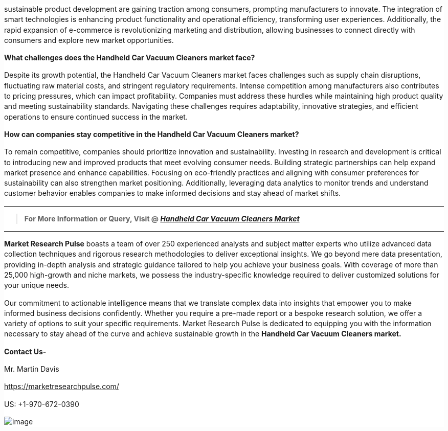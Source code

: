 sustainable product development are gaining traction among consumers, prompting manufacturers to innovate. The integration of smart technologies is enhancing product functionality and operational efficiency, transforming user experiences. Additionally, the rapid expansion of e-commerce is revolutionizing marketing and distribution, allowing businesses to connect directly with consumers and explore new market opportunities.</p><p><strong>What challenges does the Handheld Car Vacuum Cleaners market face?</strong></p><p>Despite its growth potential, the Handheld Car Vacuum Cleaners market faces challenges such as supply chain disruptions, fluctuating raw material costs, and stringent regulatory requirements. Intense competition among manufacturers also contributes to pricing pressures, which can impact profitability. Companies must address these hurdles while maintaining high product quality and meeting sustainability standards. Navigating these challenges requires adaptability, innovative strategies, and efficient operations to ensure continued success in the market.</p><p><strong>How can companies stay competitive in the Handheld Car Vacuum Cleaners market?</strong></p><p>To remain competitive, companies should prioritize innovation and sustainability. Investing in research and development is critical to introducing new and improved products that meet evolving consumer needs. Building strategic partnerships can help expand market presence and enhance capabilities. Focusing on eco-friendly practices and aligning with consumer preferences for sustainability can also strengthen market positioning. Additionally, leveraging data analytics to monitor trends and understand customer behavior enables companies to make informed decisions and stay ahead of market shifts.</p><hr /><blockquote><p><strong>For More Information or Query, Visit @&nbsp;<em><a href="https://marketresearchpulse.com/report/138443/handheld-car-vacuum-cleaners-market?utm_source=Linkedin&utm_medium=028">Handheld Car Vacuum Cleaners Market</a></em></strong></p></blockquote><hr /><p><strong>Market Research Pulse</strong> boasts a team of over 250 experienced analysts and subject matter experts who utilize advanced data collection techniques and rigorous research methodologies to deliver exceptional insights. We go beyond mere data presentation, providing in-depth analysis and strategic guidance tailored to help you achieve your business goals. With coverage of more than 25,000 high-growth and niche markets, we possess the industry-specific knowledge required to deliver customized solutions for your unique needs.</p><p>Our commitment to actionable intelligence means that we translate complex data into insights that empower you to make informed business decisions confidently. Whether you require a pre-made report or a bespoke research solution, we offer a variety of options to suit your specific requirements. Market Research Pulse is dedicated to equipping you with the information necessary to stay ahead of the curve and achieve sustainable growth in the <strong>Handheld Car Vacuum Cleaners market.</strong></p><p><strong>Contact Us-</strong></p><p>Mr. Martin Davis</p><p>https://marketresearchpulse.com/</p><p>US: +1-970-672-0390</p>
![image](https://github.com/user-attachments/assets/3c8dd615-6c09-46ed-805e-0d30ed9b089f)
